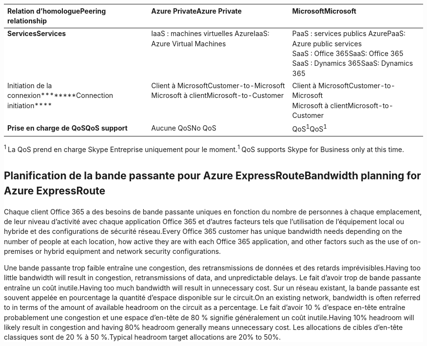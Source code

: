 |<span data-ttu-id="3cd7b-151">**Relation d’homologue**</span><span class="sxs-lookup"><span data-stu-id="3cd7b-151">**Peering relationship**</span></span>|<span data-ttu-id="3cd7b-152">**Azure Private**</span><span class="sxs-lookup"><span data-stu-id="3cd7b-152">**Azure Private**</span></span>|<span data-ttu-id="3cd7b-153">**Microsoft**</span><span class="sxs-lookup"><span data-stu-id="3cd7b-153">**Microsoft**</span></span>|
|:-----|:-----|:-----|
|<span data-ttu-id="3cd7b-154">**Services**</span><span class="sxs-lookup"><span data-stu-id="3cd7b-154">**Services**</span></span> <br/> |<span data-ttu-id="3cd7b-155">IaaS : machines virtuelles Azure</span><span class="sxs-lookup"><span data-stu-id="3cd7b-155">IaaS: Azure Virtual Machines</span></span>  <br/> |<span data-ttu-id="3cd7b-156">PaaS : services publics Azure</span><span class="sxs-lookup"><span data-stu-id="3cd7b-156">PaaS: Azure public services</span></span>  <br/> <span data-ttu-id="3cd7b-157">SaaS : Office 365</span><span class="sxs-lookup"><span data-stu-id="3cd7b-157">SaaS: Office 365</span></span>  <br/> <span data-ttu-id="3cd7b-158">SaaS : Dynamics 365</span><span class="sxs-lookup"><span data-stu-id="3cd7b-158">SaaS: Dynamics 365</span></span>  <br/> |
|<span data-ttu-id="3cd7b-159">Initiation de la connexion\*\*\*\*</span><span class="sxs-lookup"><span data-stu-id="3cd7b-159">\*\*\*\*Connection initiation\*\*\*\*</span></span> <br/> |<span data-ttu-id="3cd7b-160">Client à Microsoft</span><span class="sxs-lookup"><span data-stu-id="3cd7b-160">Customer-to-Microsoft</span></span>  <br/> <span data-ttu-id="3cd7b-161">Microsoft à client</span><span class="sxs-lookup"><span data-stu-id="3cd7b-161">Microsoft-to-Customer</span></span>  <br/> |<span data-ttu-id="3cd7b-162">Client à Microsoft</span><span class="sxs-lookup"><span data-stu-id="3cd7b-162">Customer-to-Microsoft</span></span>  <br/> <span data-ttu-id="3cd7b-163">Microsoft à client</span><span class="sxs-lookup"><span data-stu-id="3cd7b-163">Microsoft-to-Customer</span></span>  <br/> |
|<span data-ttu-id="3cd7b-164">**Prise en charge de QoS**</span><span class="sxs-lookup"><span data-stu-id="3cd7b-164">**QoS support**</span></span> <br/> |<span data-ttu-id="3cd7b-165">Aucune QoS</span><span class="sxs-lookup"><span data-stu-id="3cd7b-165">No QoS</span></span>  <br/> |<span data-ttu-id="3cd7b-166">QoS<sup>1</sup></span><span class="sxs-lookup"><span data-stu-id="3cd7b-166">QoS<sup>1</sup></span></span> <br/> |

<span data-ttu-id="3cd7b-167"><sup>1 </sup> La QoS prend en charge Skype Entreprise uniquement pour le moment.</span><span class="sxs-lookup"><span data-stu-id="3cd7b-167"><sup>1 </sup>QoS supports Skype for Business only at this time.</span></span>
  
## <a name="bandwidth-planning-for-azure-expressroute"></a><span data-ttu-id="3cd7b-168">Planification de la bande passante pour Azure ExpressRoute</span><span class="sxs-lookup"><span data-stu-id="3cd7b-168">Bandwidth planning for Azure ExpressRoute</span></span>

<span data-ttu-id="3cd7b-169">Chaque client Office 365 a des besoins de bande passante uniques en fonction du nombre de personnes à chaque emplacement, de leur niveau d’activité avec chaque application Office 365 et d’autres facteurs tels que l’utilisation de l’équipement local ou hybride et des configurations de sécurité réseau.</span><span class="sxs-lookup"><span data-stu-id="3cd7b-169">Every Office 365 customer has unique bandwidth needs depending on the number of people at each location, how active they are with each Office 365 application, and other factors such as the use of on-premises or hybrid equipment and network security configurations.</span></span>
  
<span data-ttu-id="3cd7b-170">Une bande passante trop faible entraîne une congestion, des retransmissions de données et des retards imprévisibles.</span><span class="sxs-lookup"><span data-stu-id="3cd7b-170">Having too little bandwidth will result in congestion, retransmissions of data, and unpredictable delays.</span></span> <span data-ttu-id="3cd7b-171">Le fait d’avoir trop de bande passante entraîne un coût inutile.</span><span class="sxs-lookup"><span data-stu-id="3cd7b-171">Having too much bandwidth will result in unnecessary cost.</span></span> <span data-ttu-id="3cd7b-172">Sur un réseau existant, la bande passante est souvent appelée en pourcentage la quantité d’espace disponible sur le circuit.</span><span class="sxs-lookup"><span data-stu-id="3cd7b-172">On an existing network, bandwidth is often referred to in terms of the amount of available headroom on the circuit as a percentage.</span></span> <span data-ttu-id="3cd7b-173">Le fait d’avoir 10 % d’espace en-tête entraîne probablement une congestion et une espace d’en-tête de 80 % signifie généralement un coût inutile.</span><span class="sxs-lookup"><span data-stu-id="3cd7b-173">Having 10% headroom will likely result in congestion and having 80% headroom generally means unnecessary cost.</span></span> <span data-ttu-id="3cd7b-174">Les allocations de cibles d’en-tête classiques sont de 20 % à 50 %.</span><span class="sxs-lookup"><span data-stu-id="3cd7b-174">Typical headroom target allocations are 20% to 50%.</span></span>
  
